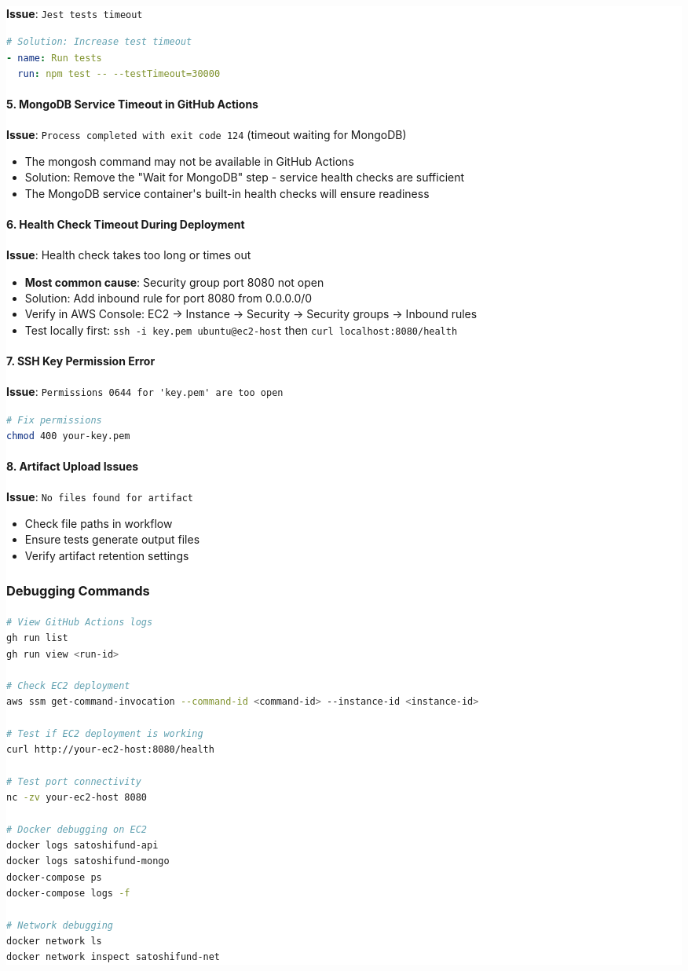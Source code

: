 **Issue**: `Jest tests timeout`
```yaml
# Solution: Increase test timeout
- name: Run tests
  run: npm test -- --testTimeout=30000
```

#### 5. MongoDB Service Timeout in GitHub Actions

**Issue**: `Process completed with exit code 124` (timeout waiting for MongoDB)
- The mongosh command may not be available in GitHub Actions
- Solution: Remove the "Wait for MongoDB" step - service health checks are sufficient
- The MongoDB service container's built-in health checks will ensure readiness

#### 6. Health Check Timeout During Deployment

**Issue**: Health check takes too long or times out
- **Most common cause**: Security group port 8080 not open
- Solution: Add inbound rule for port 8080 from 0.0.0.0/0
- Verify in AWS Console: EC2 → Instance → Security → Security groups → Inbound rules
- Test locally first: `ssh -i key.pem ubuntu@ec2-host` then `curl localhost:8080/health`

#### 7. SSH Key Permission Error

**Issue**: `Permissions 0644 for 'key.pem' are too open`
```bash
# Fix permissions
chmod 400 your-key.pem
```

#### 8. Artifact Upload Issues

**Issue**: `No files found for artifact`
- Check file paths in workflow
- Ensure tests generate output files
- Verify artifact retention settings

### Debugging Commands

```bash
# View GitHub Actions logs
gh run list
gh run view <run-id>

# Check EC2 deployment
aws ssm get-command-invocation --command-id <command-id> --instance-id <instance-id>

# Test if EC2 deployment is working
curl http://your-ec2-host:8080/health

# Test port connectivity
nc -zv your-ec2-host 8080

# Docker debugging on EC2
docker logs satoshifund-api
docker logs satoshifund-mongo
docker-compose ps
docker-compose logs -f

# Network debugging
docker network ls
docker network inspect satoshifund-net
```
